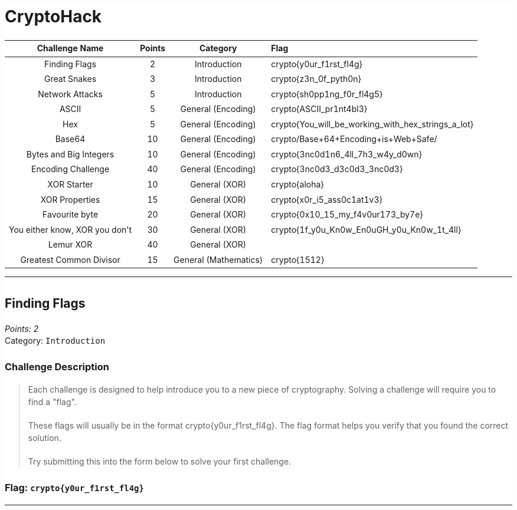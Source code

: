# CryptoHack

|Challenge Name|Points|Category|Flag|
|:--------------:|:------:|:------:|:---------|
|Finding Flags|2|Introduction|crypto{y0ur_f1rst_fl4g}|
|Great Snakes|3|Introduction|crypto{z3n_0f_pyth0n}|
|Network Attacks|5|Introduction|crypto{sh0pp1ng_f0r_fl4g5}|
|ASCII|5|General (Encoding)|crypto{ASCII_pr1nt4bl3}|
|Hex|5|General (Encoding)|crypto{You_will_be_working_with_hex_strings_a_lot}|
|Base64|10|General (Encoding)|crypto/Base+64+Encoding+is+Web+Safe/|
|Bytes and Big Integers|10|General (Encoding)|crypto{3nc0d1n6_4ll_7h3_w4y_d0wn}|
|Encoding Challenge|40|General (Encoding)|crypto{3nc0d3_d3c0d3_3nc0d3}|
|XOR Starter|10|General (XOR)|crypto{aloha}|
|XOR Properties|15|General (XOR)|crypto{x0r_i5_ass0c1at1v3}|
|Favourite byte|20|General (XOR)|crypto{0x10_15_my_f4v0ur173_by7e}|
|You either know, XOR you don't|30|General (XOR)|crypto{1f_y0u_Kn0w_En0uGH_y0u_Kn0w_1t_4ll}|
|Lemur XOR|40|General (XOR)||
|Greatest Common Divisor|15|General (Mathematics)|crypto{1512}|

---

## Finding Flags
*Points: 2*
<br/>
Category: <kbd>Introduction</kbd>

### Challenge Description
> Each challenge is designed to help introduce you to a new piece of cryptography. Solving a challenge will require you to find a "flag".
<br/><br/>
These flags will usually be in the format crypto{y0ur_f1rst_fl4g}. The flag format helps you verify that you found the correct solution.
<br/><br/>
Try submitting this into the form below to solve your first challenge.


### Flag: ```crypto{y0ur_f1rst_fl4g}```

---
